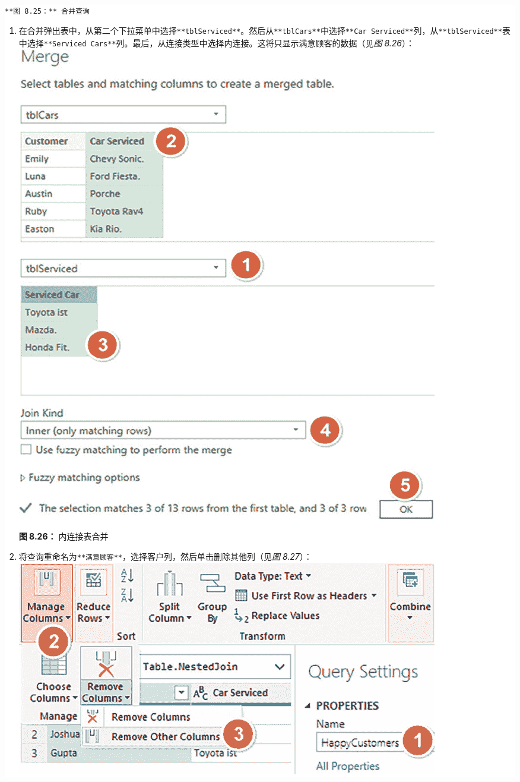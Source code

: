     **图 8.25：** 合并查询

1.  在合并弹出表中，从第二个下拉菜单中选择`**tblServiced**`。然后从`**tblCars**`中选择`**Car Serviced**`列，从`**tblServiced**`表中选择`**Serviced Cars**`列。最后，从连接类型中选择内连接。这将只显示满意顾客的数据（见*图 8.26*）：![](img/Figure-8.26.jpg)

    **图 8.26：** 内连接表合并

1.  将查询重命名为`**满意顾客**`，选择客户列，然后单击删除其他列（见*图 8.27*）：![](img/Figure-8.27.jpg)